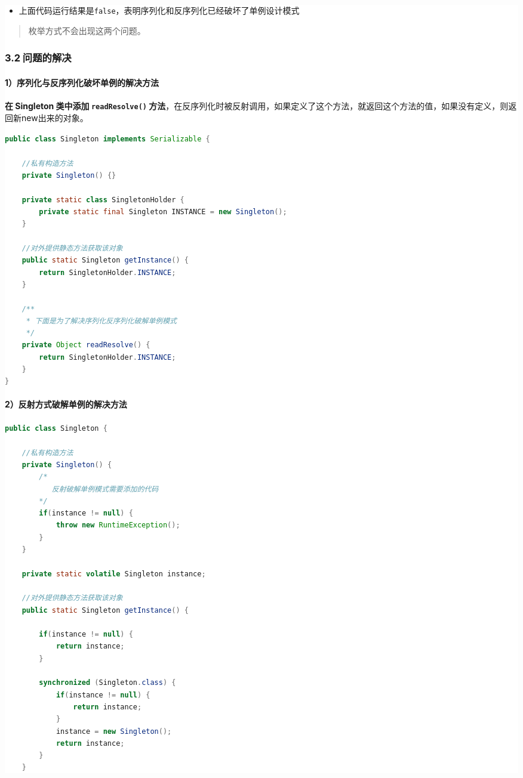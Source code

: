 + 上面代码运行结果是`false`，表明序列化和反序列化已经破坏了单例设计模式

> 枚举方式不会出现这两个问题。

### 3.2 问题的解决

#### 1）序列化与反序列化破坏单例的解决方法

**在 Singleton 类中添加 `readResolve()` 方法**，在反序列化时被反射调用，如果定义了这个方法，就返回这个方法的值，如果没有定义，则返回新new出来的对象。

```java {18-20}
public class Singleton implements Serializable {

    //私有构造方法
    private Singleton() {}

    private static class SingletonHolder {
        private static final Singleton INSTANCE = new Singleton();
    }

    //对外提供静态方法获取该对象
    public static Singleton getInstance() {
        return SingletonHolder.INSTANCE;
    }
    
    /**
     * 下面是为了解决序列化反序列化破解单例模式
     */
    private Object readResolve() {
        return SingletonHolder.INSTANCE;
    }
}
```

#### 2）反射方式破解单例的解决方法

```java
public class Singleton {

    //私有构造方法
    private Singleton() {
        /*
           反射破解单例模式需要添加的代码
        */
        if(instance != null) {
            throw new RuntimeException();
        }
    }
    
    private static volatile Singleton instance;

    //对外提供静态方法获取该对象
    public static Singleton getInstance() {

        if(instance != null) {
            return instance;
        }

        synchronized (Singleton.class) {
            if(instance != null) {
                return instance;
            }
            instance = new Singleton();
            return instance;
        }
    }
```
